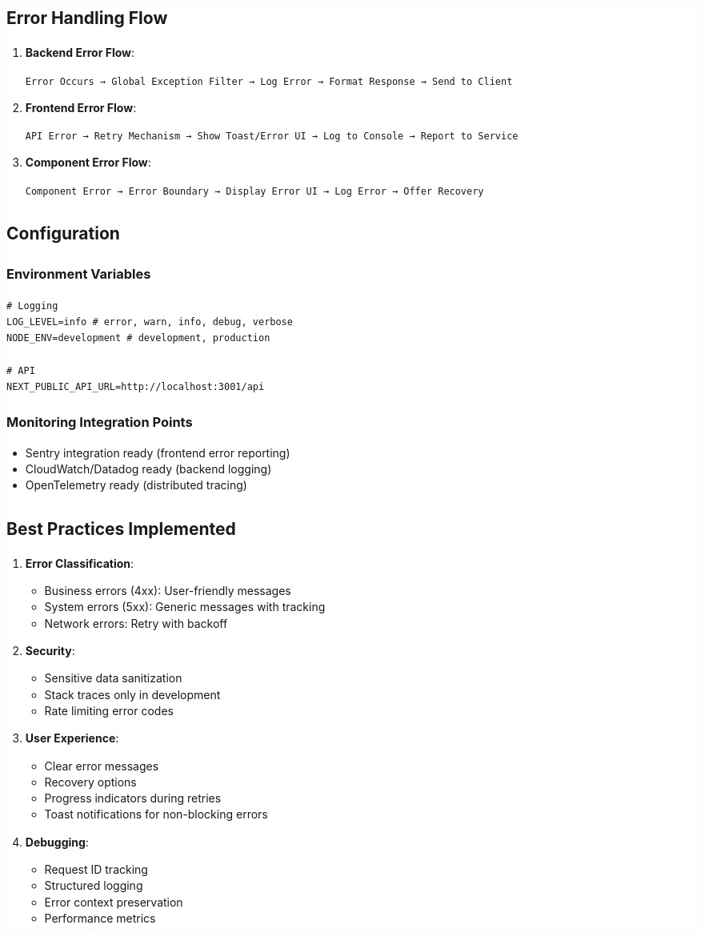 ## Error Handling Flow

1. **Backend Error Flow**:
   ```
   Error Occurs → Global Exception Filter → Log Error → Format Response → Send to Client
   ```

2. **Frontend Error Flow**:
   ```
   API Error → Retry Mechanism → Show Toast/Error UI → Log to Console → Report to Service
   ```

3. **Component Error Flow**:
   ```
   Component Error → Error Boundary → Display Error UI → Log Error → Offer Recovery
   ```

## Configuration

### Environment Variables
```env
# Logging
LOG_LEVEL=info # error, warn, info, debug, verbose
NODE_ENV=development # development, production

# API
NEXT_PUBLIC_API_URL=http://localhost:3001/api
```

### Monitoring Integration Points
- Sentry integration ready (frontend error reporting)
- CloudWatch/Datadog ready (backend logging)
- OpenTelemetry ready (distributed tracing)

## Best Practices Implemented

1. **Error Classification**:
   - Business errors (4xx): User-friendly messages
   - System errors (5xx): Generic messages with tracking
   - Network errors: Retry with backoff

2. **Security**:
   - Sensitive data sanitization
   - Stack traces only in development
   - Rate limiting error codes

3. **User Experience**:
   - Clear error messages
   - Recovery options
   - Progress indicators during retries
   - Toast notifications for non-blocking errors

4. **Debugging**:
   - Request ID tracking
   - Structured logging
   - Error context preservation
   - Performance metrics

